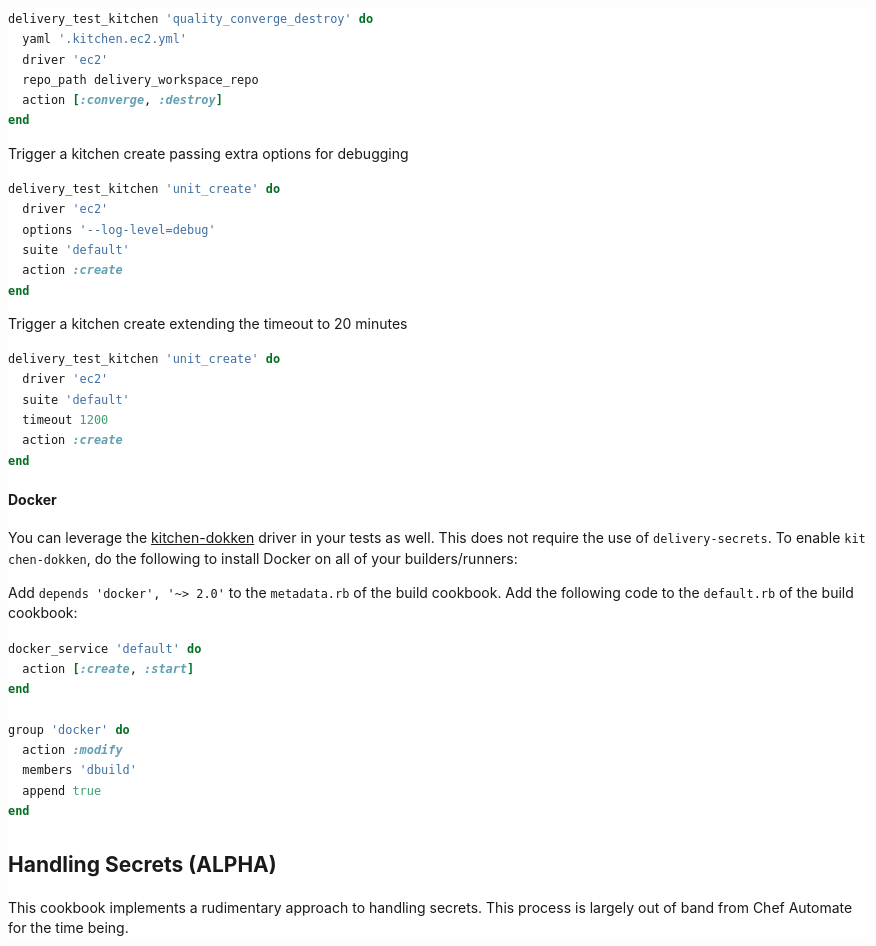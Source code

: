 ```ruby
delivery_test_kitchen 'quality_converge_destroy' do
  yaml '.kitchen.ec2.yml'
  driver 'ec2'
  repo_path delivery_workspace_repo
  action [:converge, :destroy]
end
```

Trigger a kitchen create passing extra options for debugging

```ruby
delivery_test_kitchen 'unit_create' do
  driver 'ec2'
  options '--log-level=debug'
  suite 'default'
  action :create
end
```

Trigger a kitchen create extending the timeout to 20 minutes

```ruby
delivery_test_kitchen 'unit_create' do
  driver 'ec2'
  suite 'default'
  timeout 1200
  action :create
end
```

#### Docker

You can leverage the [kitchen-dokken](https://github.com/someara/kitchen-dokken) driver in your tests
as well. This does not require the use of `delivery-secrets`. To enable `kitchen-dokken`, do the following to
install Docker on all of your builders/runners:

Add `depends 'docker', '~> 2.0'` to the `metadata.rb` of the build cookbook.
Add the following code to the `default.rb` of the build cookbook:

```ruby
docker_service 'default' do
  action [:create, :start]
end

group 'docker' do
  action :modify
  members 'dbuild'
  append true
end
```



## Handling Secrets (ALPHA)
This cookbook implements a rudimentary approach to handling secrets. This process
is largely out of band from Chef Automate for the time being.
